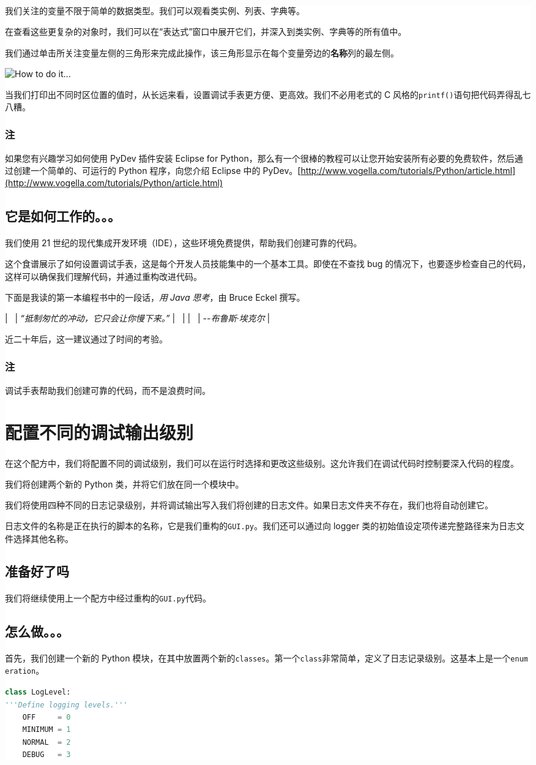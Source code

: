 我们关注的变量不限于简单的数据类型。我们可以观看类实例、列表、字典等。

在查看这些更复杂的对象时，我们可以在“表达式”窗口中展开它们，并深入到类实例、字典等的所有值中。

我们通过单击所关注变量左侧的三角形来完成此操作，该三角形显示在每个变量旁边的**名称**列的最左侧。

![How to do it...](graphics/B04829_08_26.jpg)

当我们打印出不同时区位置的值时，从长远来看，设置调试手表更方便、更高效。我们不必用老式的 C 风格的`printf()`语句把代码弄得乱七八糟。

### 注

如果您有兴趣学习如何使用 PyDev 插件安装 Eclipse for Python，那么有一个很棒的教程可以让您开始安装所有必要的免费软件，然后通过创建一个简单的、可运行的 Python 程序，向您介绍 Eclipse 中的 PyDev。[http://www.vogella.com/tutorials/Python/article.html](http://www.vogella.com/tutorials/Python/article.html)

## 它是如何工作的。。。

我们使用 21 世纪的现代集成开发环境（IDE），这些环境免费提供，帮助我们创建可靠的代码。

这个食谱展示了如何设置调试手表，这是每个开发人员技能集中的一个基本工具。即使在不查找 bug 的情况下，也要逐步检查自己的代码，这样可以确保我们理解代码，并通过重构改进代码。

下面是我读的第一本编程书中的一段话，*用 Java 思考*，由 Bruce Eckel 撰写。

|   | *“抵制匆忙的冲动，它只会让你慢下来。”* |   |
|   | --*布鲁斯·埃克尔* |

近二十年后，这一建议通过了时间的考验。

### 注

调试手表帮助我们创建可靠的代码，而不是浪费时间。

# 配置不同的调试输出级别

在这个配方中，我们将配置不同的调试级别，我们可以在运行时选择和更改这些级别。这允许我们在调试代码时控制要深入代码的程度。

我们将创建两个新的 Python 类，并将它们放在同一个模块中。

我们将使用四种不同的日志记录级别，并将调试输出写入我们将创建的日志文件。如果日志文件夹不存在，我们也将自动创建它。

日志文件的名称是正在执行的脚本的名称，它是我们重构的`GUI.py`。我们还可以通过向 logger 类的初始值设定项传递完整路径来为日志文件选择其他名称。

## 准备好了吗

我们将继续使用上一个配方中经过重构的`GUI.py`代码。

## 怎么做。。。

首先，我们创建一个新的 Python 模块，在其中放置两个新的`classes`。第一个`class`非常简单，定义了日志记录级别。这基本上是一个`enumeration`。

```py
class LogLevel:
'''Define logging levels.'''
    OFF     = 0
    MINIMUM = 1
    NORMAL  = 2
    DEBUG   = 3
```
